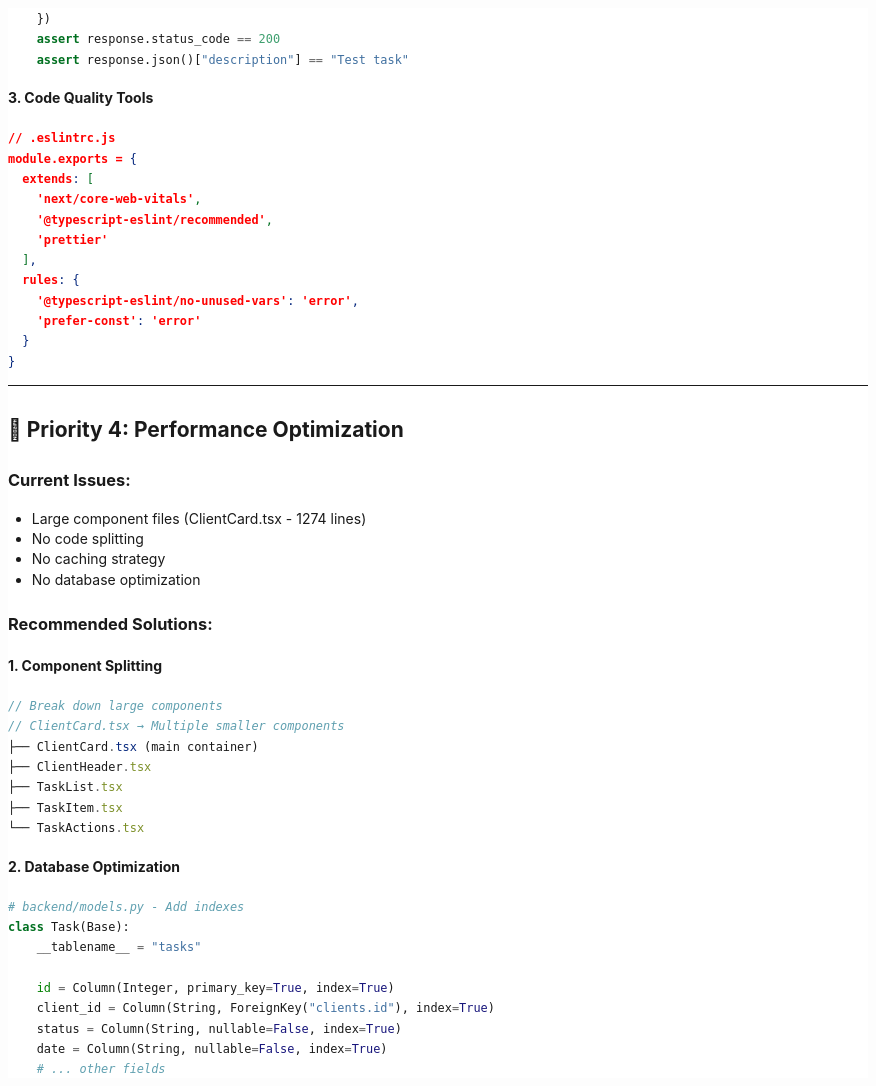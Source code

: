```python
    })
    assert response.status_code == 200
    assert response.json()["description"] == "Test task"
```

#### 3. **Code Quality Tools**
```json
// .eslintrc.js
module.exports = {
  extends: [
    'next/core-web-vitals',
    '@typescript-eslint/recommended',
    'prettier'
  ],
  rules: {
    '@typescript-eslint/no-unused-vars': 'error',
    'prefer-const': 'error'
  }
}
```

---

## 🎯 **Priority 4: Performance Optimization**

### **Current Issues:**
- Large component files (ClientCard.tsx - 1274 lines)
- No code splitting
- No caching strategy
- No database optimization

### **Recommended Solutions:**

#### 1. **Component Splitting**
```typescript
// Break down large components
// ClientCard.tsx → Multiple smaller components
├── ClientCard.tsx (main container)
├── ClientHeader.tsx
├── TaskList.tsx
├── TaskItem.tsx
└── TaskActions.tsx
```

#### 2. **Database Optimization**
```python
# backend/models.py - Add indexes
class Task(Base):
    __tablename__ = "tasks"
    
    id = Column(Integer, primary_key=True, index=True)
    client_id = Column(String, ForeignKey("clients.id"), index=True)
    status = Column(String, nullable=False, index=True)
    date = Column(String, nullable=False, index=True)
    # ... other fields
```
